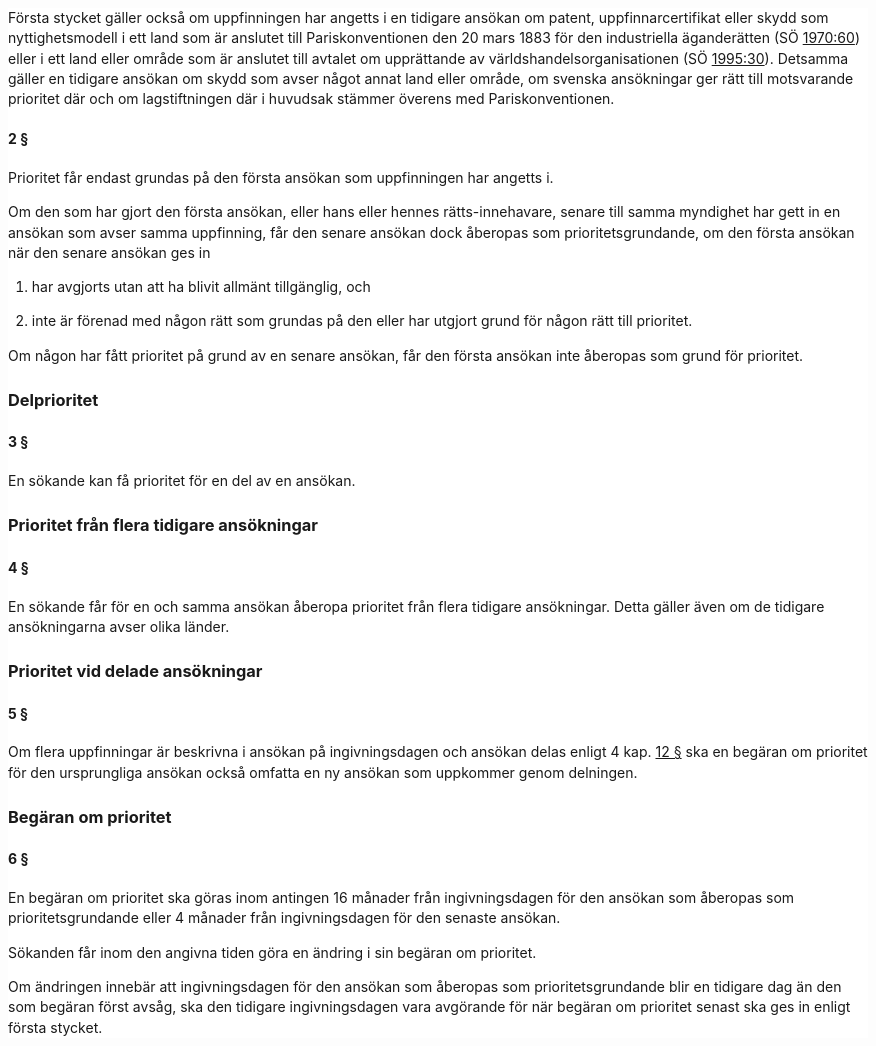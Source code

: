 Första stycket gäller också om uppfinningen har angetts i en tidigare ansökan om patent, uppfinnarcertifikat eller skydd som nyttighetsmodell i ett land som är anslutet till Pariskonventionen den 20 mars 1883 för den industriella äganderätten (SÖ [1970:60](https://selex.se/eli/sfs/1970/60)) eller i ett land eller område som är anslutet till avtalet om upprättande av världshandelsorganisationen (SÖ [1995:30](https://selex.se/eli/sfs/1995/30)). Detsamma gäller en tidigare ansökan om skydd som avser något annat land eller område, om svenska ansökningar ger rätt till motsvarande prioritet där och om lagstiftningen där i huvudsak stämmer överens med Pariskonventionen.

#### 2 §

Prioritet får endast grundas på den första ansökan som uppfinningen har angetts i.

Om den som har gjort den första ansökan, eller hans eller hennes rätts-innehavare, senare till samma myndighet har gett in en ansökan som avser samma uppfinning, får den senare ansökan dock åberopas som prioritetsgrundande, om den första ansökan när den senare ansökan ges in

1. har avgjorts utan att ha blivit allmänt tillgänglig, och

2. inte är förenad med någon rätt som grundas på den eller har utgjort grund för någon rätt till prioritet.

Om någon har fått prioritet på grund av en senare ansökan, får den första ansökan inte åberopas som grund för prioritet.

### Delprioritet

#### 3 §

En sökande kan få prioritet för en del av en ansökan.

### Prioritet från flera tidigare ansökningar

#### 4 §

En sökande får för en och samma ansökan åberopa prioritet från flera tidigare ansökningar. Detta gäller även om de tidigare ansökningarna avser olika länder.

### Prioritet vid delade ansökningar

#### 5 §

Om flera uppfinningar är beskrivna i ansökan på ingivningsdagen och ansökan delas enligt 4 kap. [12 §](#kap4.12) ska en begäran om prioritet för den ursprungliga ansökan också omfatta en ny ansökan som uppkommer genom delningen.

### Begäran om prioritet

#### 6 §

En begäran om prioritet ska göras inom antingen 16 månader från ingivningsdagen för den ansökan som åberopas som prioritetsgrundande eller 4 månader från ingivningsdagen för den senaste ansökan.

Sökanden får inom den angivna tiden göra en ändring i sin begäran om prioritet.

Om ändringen innebär att ingivningsdagen för den ansökan som åberopas som prioritetsgrundande blir en tidigare dag än den som begäran först avsåg, ska den tidigare ingivningsdagen vara avgörande för när begäran om prioritet senast ska ges in enligt första stycket.
